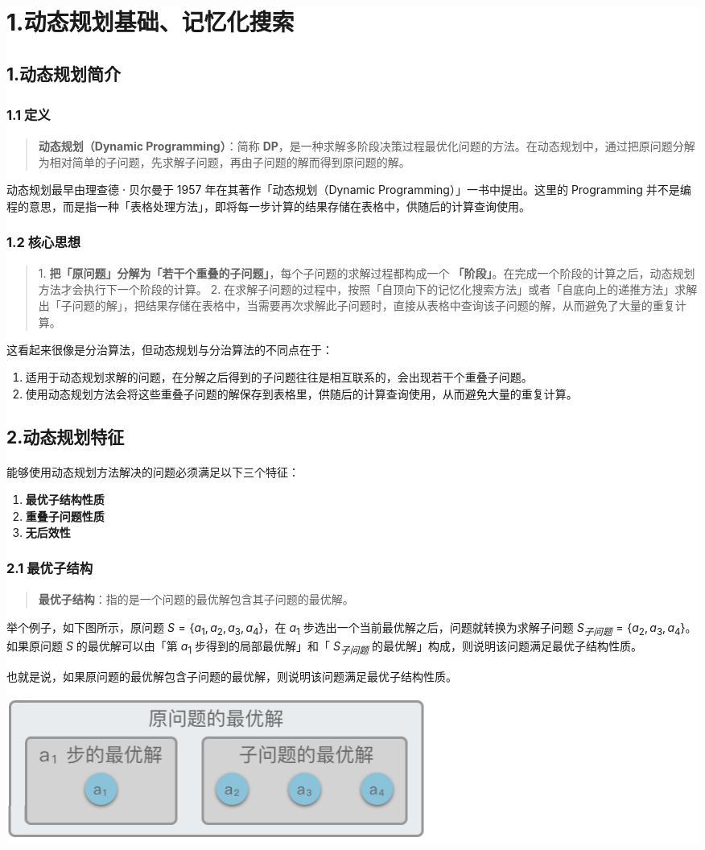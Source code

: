 # 1.动态规划基础、记忆化搜索

## 1.动态规划简介

### 1.1 定义

> **动态规划（Dynamic Programming）**：简称 **DP**，是一种求解多阶段决策过程最优化问题的方法。在动态规划中，通过把原问题分解为相对简单的子问题，先求解子问题，再由子问题的解而得到原问题的解。

动态规划最早由理查德 · 贝尔曼于 1957 年在其著作「动态规划（Dynamic Programming）」一书中提出。这里的 Programming 并不是编程的意思，而是指一种「表格处理方法」，即将每一步计算的结果存储在表格中，供随后的计算查询使用。

### 1.2 核心思想

> 1\.  **把「原问题」分解为「若干个重叠的子问题」**，每个子问题的求解过程都构成一个 **「阶段」**。在完成一个阶段的计算之后，动态规划方法才会执行下一个阶段的计算。
> 2\.  在求解子问题的过程中，按照「自顶向下的记忆化搜索方法」或者「自底向上的递推方法」求解出「子问题的解」，把结果存储在表格中，当需要再次求解此子问题时，直接从表格中查询该子问题的解，从而避免了大量的重复计算。

这看起来很像是分治算法，但动态规划与分治算法的不同点在于：

1.  适用于动态规划求解的问题，在分解之后得到的子问题往往是相互联系的，会出现若干个重叠子问题。
2.  使用动态规划方法会将这些重叠子问题的解保存到表格里，供随后的计算查询使用，从而避免大量的重复计算。

## 2.动态规划特征

能够使用动态规划方法解决的问题必须满足以下三个特征：

1.  **最优子结构性质**
2.  **重叠子问题性质**
3.  **无后效性**

### 2.1 最优子结构

> **最优子结构**：指的是一个问题的最优解包含其子问题的最优解。

举个例子，如下图所示，原问题 $S = \lbrace a_1, a_2, a_3, a_4 \rbrace$，在 $a_1$ 步选出一个当前最优解之后，问题就转换为求解子问题 $S_{子问题} = \lbrace a_2, a_3, a_4 \rbrace$。如果原问题 $S$ 的最优解可以由「第 $a_1$ 步得到的局部最优解」和「 $S_{子问题}$ 的最优解」构成，则说明该问题满足最优子结构性质。

也就是说，如果原问题的最优解包含子问题的最优解，则说明该问题满足最优子结构性质。

![](image/image_8SyrO7XGQC.png)
